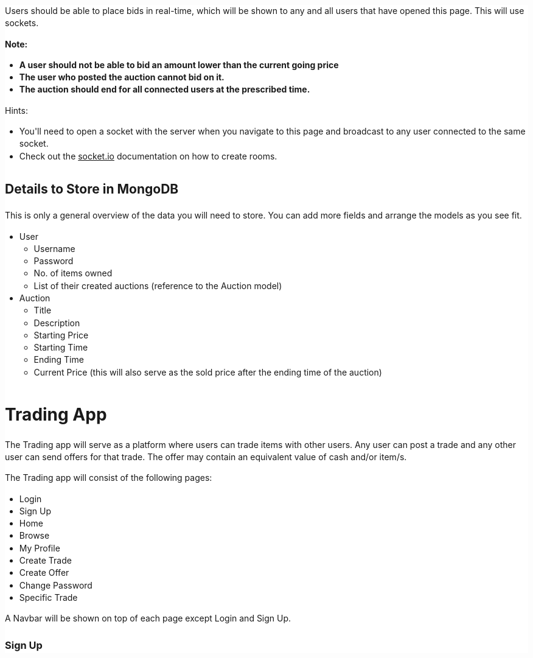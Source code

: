 Users should be able to place bids in real-time, which will be shown to any and all users that have opened this page. This will use sockets.

**Note:**

- **A user should not be able to bid an amount lower than the current going price**
- **The user who posted the auction cannot bid on it.**
- **The auction should end for all connected users at the prescribed time.**

Hints:

- You'll need to open a socket with the server when you navigate to this page and broadcast to any user connected to the same socket.
- Check out the [socket.io](https://socket.io) documentation on how to create rooms.

## Details to Store in MongoDB

This is only a general overview of the data you will need to store. You can add more fields and arrange the models as you see fit.

-  User
	- Username
	- Password
 	- No. of items owned
	- List of their created auctions (reference to the Auction model)
- Auction
	- Title
	- Description
	- Starting Price
	- Starting Time
	- Ending Time
	- Current Price (this will also serve as the sold price after the ending time of the auction)

# Trading App

The Trading app will serve as a platform where users can trade items with other users. Any user can post a trade and any other user can send offers for that trade. The offer may contain an equivalent value of cash and/or item/s.

The Trading app will consist of the following pages:

- Login
- Sign Up
- Home
- Browse
- My Profile
- Create Trade
- Create Offer
- Change Password
- Specific Trade

A Navbar will be shown on top of each page except Login and Sign Up.

### Sign Up
